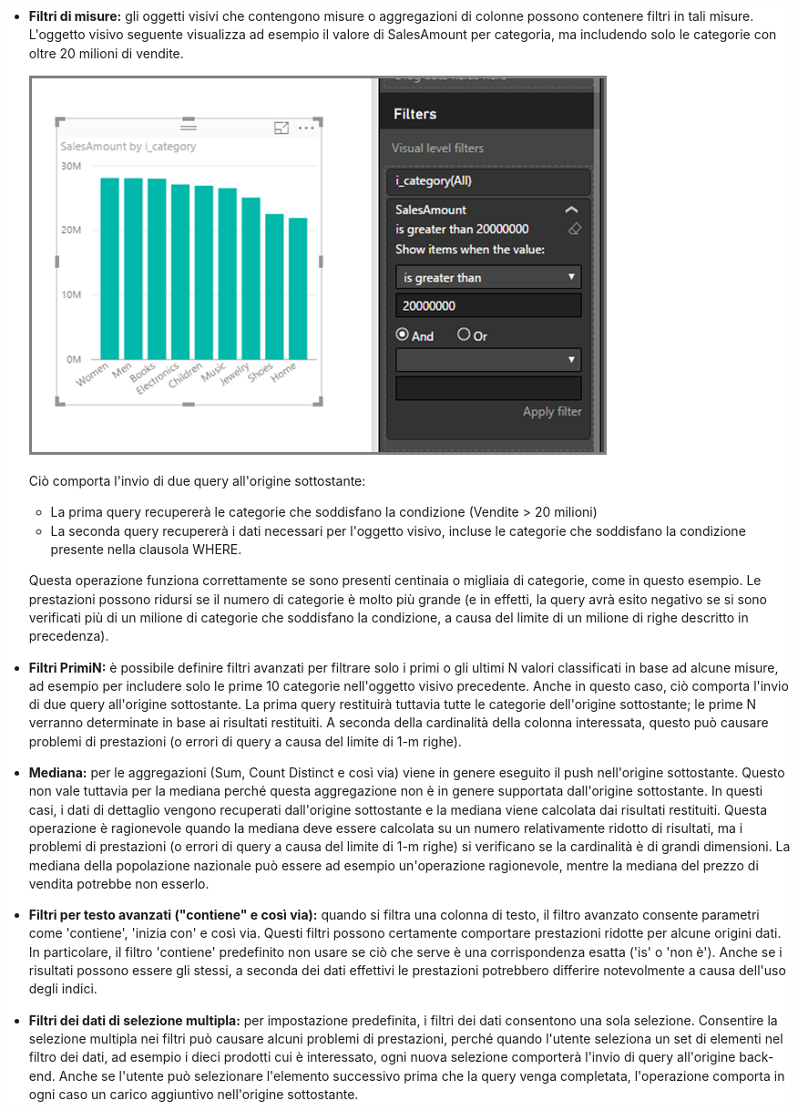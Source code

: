 * **Filtri di misure:** gli oggetti visivi che contengono misure o aggregazioni di colonne possono contenere filtri in tali misure. L'oggetto visivo seguente visualizza ad esempio il valore di SalesAmount per categoria, ma includendo solo le categorie con oltre 20 milioni di vendite.
  
  ![](media/desktop-directquery-about/directquery-about_05.png)
  
  Ciò comporta l'invio di due query all'origine sottostante:
  
  * La prima query recupererà le categorie che soddisfano la condizione (Vendite > 20 milioni)
  * La seconda query recupererà i dati necessari per l'oggetto visivo, incluse le categorie che soddisfano la condizione presente nella clausola WHERE.  
  
  Questa operazione funziona correttamente se sono presenti centinaia o migliaia di categorie, come in questo esempio. Le prestazioni possono ridursi se il numero di categorie è molto più grande (e in effetti, la query avrà esito negativo se si sono verificati più di un milione di categorie che soddisfano la condizione, a causa del limite di un milione di righe descritto in precedenza).
* **Filtri PrimiN:** è possibile definire filtri avanzati per filtrare solo i primi o gli ultimi N valori classificati in base ad alcune misure, ad esempio per includere solo le prime 10 categorie nell'oggetto visivo precedente. Anche in questo caso, ciò comporta l'invio di due query all'origine sottostante. La prima query restituirà tuttavia tutte le categorie dell'origine sottostante; le prime N verranno determinate in base ai risultati restituiti. A seconda della cardinalità della colonna interessata, questo può causare problemi di prestazioni (o errori di query a causa del limite di 1-m righe).
* **Mediana:** per le aggregazioni (Sum, Count Distinct e così via) viene in genere eseguito il push nell'origine sottostante. Questo non vale tuttavia per la mediana perché questa aggregazione non è in genere supportata dall'origine sottostante. In questi casi, i dati di dettaglio vengono recuperati dall'origine sottostante e la mediana viene calcolata dai risultati restituiti. Questa operazione è ragionevole quando la mediana deve essere calcolata su un numero relativamente ridotto di risultati, ma i problemi di prestazioni (o errori di query a causa del limite di 1-m righe) si verificano se la cardinalità è di grandi dimensioni.  La mediana della popolazione nazionale può essere ad esempio un'operazione ragionevole, mentre la mediana del prezzo di vendita potrebbe non esserlo.
* **Filtri per testo avanzati ("contiene" e così via):** quando si filtra una colonna di testo, il filtro avanzato consente parametri come 'contiene', 'inizia con' e così via. Questi filtri possono certamente comportare prestazioni ridotte per alcune origini dati. In particolare, il filtro 'contiene' predefinito non usare se ciò che serve è una corrispondenza esatta ('is' o 'non è'). Anche se i risultati possono essere gli stessi, a seconda dei dati effettivi le prestazioni potrebbero differire notevolmente a causa dell'uso degli indici.
* **Filtri dei dati di selezione multipla:** per impostazione predefinita, i filtri dei dati consentono una sola selezione. Consentire la selezione multipla nei filtri può causare alcuni problemi di prestazioni, perché quando l'utente seleziona un set di elementi nel filtro dei dati, ad esempio i dieci prodotti cui è interessato, ogni nuova selezione comporterà l'invio di query all'origine back-end. Anche se l'utente può selezionare l'elemento successivo prima che la query venga completata, l'operazione comporta in ogni caso un carico aggiuntivo nell'origine sottostante.
